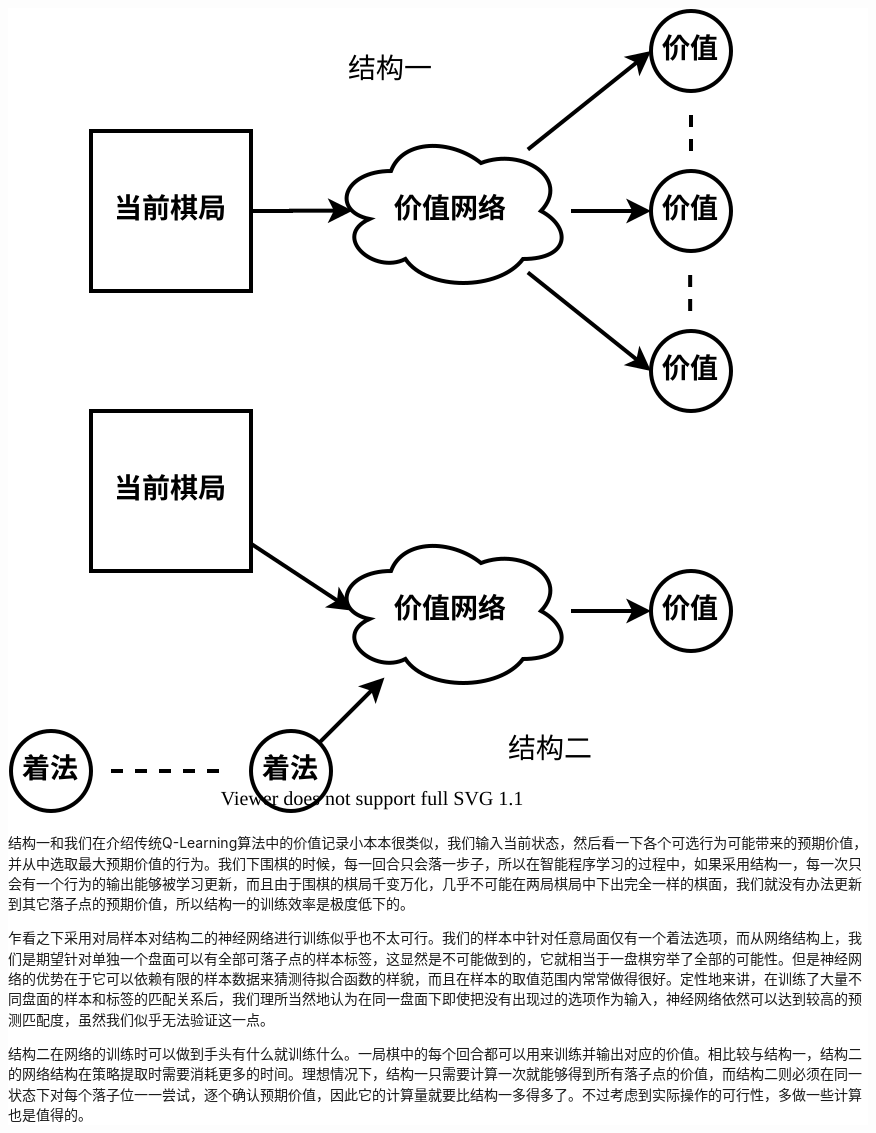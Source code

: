 ![&#x56FE; 8-5 &#x56F4;&#x68CB;&#x6E38;&#x620F;&#x53EF;&#x9009;&#x7684;&#x4E24;&#x79CD;&#x4EF7;&#x503C;&#x7F51;&#x7EDC;&#x7ED3;&#x6784;](.gitbook/assets/jia-zhi-wang-luo-3.svg)

结构一和我们在介绍传统Q-Learning算法中的价值记录小本本很类似，我们输入当前状态，然后看一下各个可选行为可能带来的预期价值，并从中选取最大预期价值的行为。我们下围棋的时候，每一回合只会落一步子，所以在智能程序学习的过程中，如果采用结构一，每一次只会有一个行为的输出能够被学习更新，而且由于围棋的棋局千变万化，几乎不可能在两局棋局中下出完全一样的棋面，我们就没有办法更新到其它落子点的预期价值，所以结构一的训练效率是极度低下的。

乍看之下采用对局样本对结构二的神经网络进行训练似乎也不太可行。我们的样本中针对任意局面仅有一个着法选项，而从网络结构上，我们是期望针对单独一个盘面可以有全部可落子点的样本标签，这显然是不可能做到的，它就相当于一盘棋穷举了全部的可能性。但是神经网络的优势在于它可以依赖有限的样本数据来猜测待拟合函数的样貌，而且在样本的取值范围内常常做得很好。定性地来讲，在训练了大量不同盘面的样本和标签的匹配关系后，我们理所当然地认为在同一盘面下即使把没有出现过的选项作为输入，神经网络依然可以达到较高的预测匹配度，虽然我们似乎无法验证这一点。

结构二在网络的训练时可以做到手头有什么就训练什么。一局棋中的每个回合都可以用来训练并输出对应的价值。相比较与结构一，结构二的网络结构在策略提取时需要消耗更多的时间。理想情况下，结构一只需要计算一次就能够得到所有落子点的价值，而结构二则必须在同一状态下对每个落子位一一尝试，逐个确认预期价值，因此它的计算量就要比结构一多得多了。不过考虑到实际操作的可行性，多做一些计算也是值得的。
